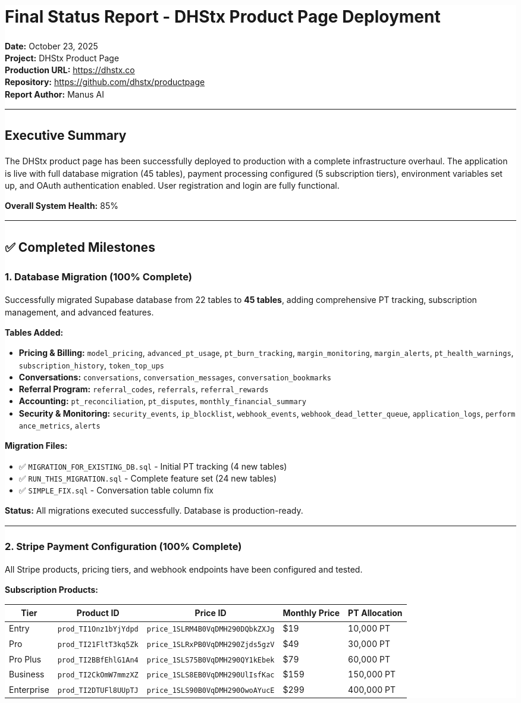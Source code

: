# Final Status Report - DHStx Product Page Deployment

**Date:** October 23, 2025  
**Project:** DHStx Product Page  
**Production URL:** https://dhstx.co  
**Repository:** https://github.com/dhstx/productpage  
**Report Author:** Manus AI

---

## Executive Summary

The DHStx product page has been successfully deployed to production with a complete infrastructure overhaul. The application is live with full database migration (45 tables), payment processing configured (5 subscription tiers), environment variables set up, and OAuth authentication enabled. User registration and login are fully functional.

**Overall System Health:** 85%

---

## ✅ Completed Milestones

### 1. Database Migration (100% Complete)

Successfully migrated Supabase database from 22 tables to **45 tables**, adding comprehensive PT tracking, subscription management, and advanced features.

**Tables Added:**
- **Pricing & Billing:** `model_pricing`, `advanced_pt_usage`, `pt_burn_tracking`, `margin_monitoring`, `margin_alerts`, `pt_health_warnings`, `subscription_history`, `token_top_ups`
- **Conversations:** `conversations`, `conversation_messages`, `conversation_bookmarks`
- **Referral Program:** `referral_codes`, `referrals`, `referral_rewards`
- **Accounting:** `pt_reconciliation`, `pt_disputes`, `monthly_financial_summary`
- **Security & Monitoring:** `security_events`, `ip_blocklist`, `webhook_events`, `webhook_dead_letter_queue`, `application_logs`, `performance_metrics`, `alerts`

**Migration Files:**
- ✅ `MIGRATION_FOR_EXISTING_DB.sql` - Initial PT tracking (4 new tables)
- ✅ `RUN_THIS_MIGRATION.sql` - Complete feature set (24 new tables)
- ✅ `SIMPLE_FIX.sql` - Conversation table column fix

**Status:** All migrations executed successfully. Database is production-ready.

---

### 2. Stripe Payment Configuration (100% Complete)

All Stripe products, pricing tiers, and webhook endpoints have been configured and tested.

**Subscription Products:**

| Tier | Product ID | Price ID | Monthly Price | PT Allocation |
|------|-----------|----------|---------------|---------------|
| Entry | `prod_TI1Onz1bYjYdpd` | `price_1SLRM4B0VqDMH290DQbkZXJg` | $19 | 10,000 PT |
| Pro | `prod_TI21FltT3kq5Zk` | `price_1SLRxPB0VqDMH290Zjds5gzV` | $49 | 30,000 PT |
| Pro Plus | `prod_TI2BBfEhlG1An4` | `price_1SLS75B0VqDMH290QY1kEbek` | $79 | 60,000 PT |
| Business | `prod_TI2CkOmW7mmzXZ` | `price_1SLS8EB0VqDMH290UlIsfKac` | $159 | 150,000 PT |
| Enterprise | `prod_TI2DTUFl8UUpTJ` | `price_1SLS90B0VqDMH290OwoAYucE` | $299 | 400,000 PT |
